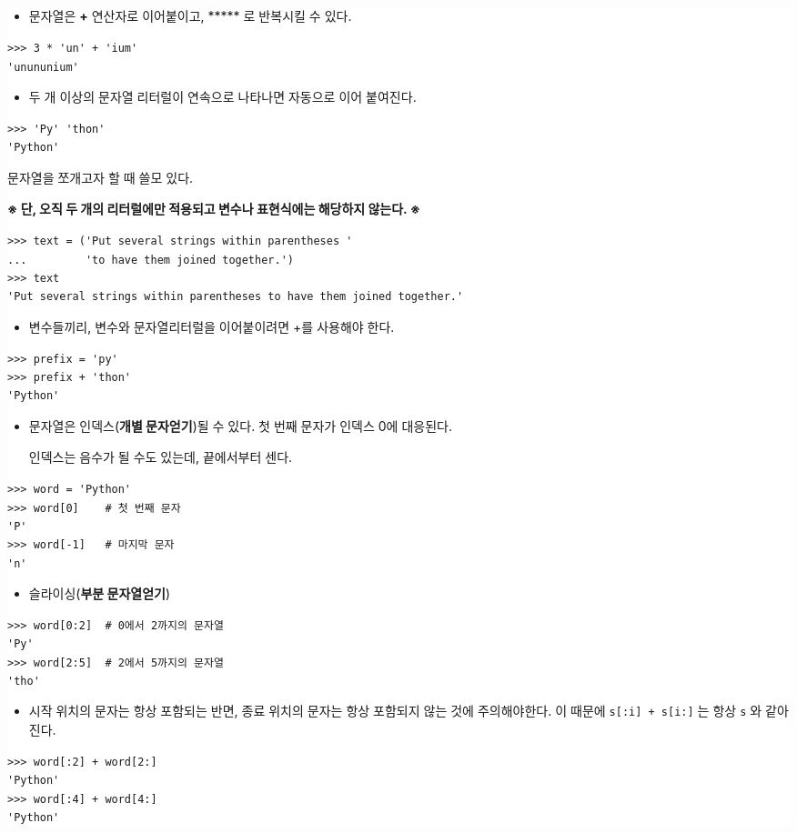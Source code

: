 - 문자열은 **+** 연산자로 이어붙이고, ***** 로 반복시킬 수 있다.

```
>>> 3 * 'un' + 'ium'
'unununium'
```

- 두  개 이상의 문자열 리터럴이 연속으로 나타나면 자동으로 이어 붙여진다. 

```
>>> 'Py' 'thon'
'Python'
```

문자열을 쪼개고자 할 때 쓸모 있다.

**※ 단, 오직 두 개의 리터럴에만 적용되고 변수나 표현식에는 해당하지 않는다. ※**

```
>>> text = ('Put several strings within parentheses '
...         'to have them joined together.')
>>> text
'Put several strings within parentheses to have them joined together.'
```

- 변수들끼리, 변수와 문자열리터럴을 이어붙이려면 +를 사용해야 한다.

```
>>> prefix = 'py'
>>> prefix + 'thon'
'Python'
```

- 문자열은 인덱스(**개별 문자얻기**)될 수 있다. 첫 번째 문자가 인덱스 0에 대응된다.

  인덱스는 음수가 될 수도 있는데, 끝에서부터 센다.

```
>>> word = 'Python'
>>> word[0]    # 첫 번째 문자
'P'
>>> word[-1]   # 마지막 문자
'n'
```

- 슬라이싱(**부분 문자열얻기**)

```
>>> word[0:2]  # 0에서 2까지의 문자열
'Py'
>>> word[2:5]  # 2에서 5까지의 문자열
'tho'
```

- 시작 위치의 문자는 항상 포함되는 반면, 종료 위치의 문자는 항상 포함되지 않는 것에 주의해야한다. 이 때문에 `s[:i] + s[i:]` 는 항상 `s` 와 같아진다.

```
>>> word[:2] + word[2:]
'Python'
>>> word[:4] + word[4:]
'Python'
```
